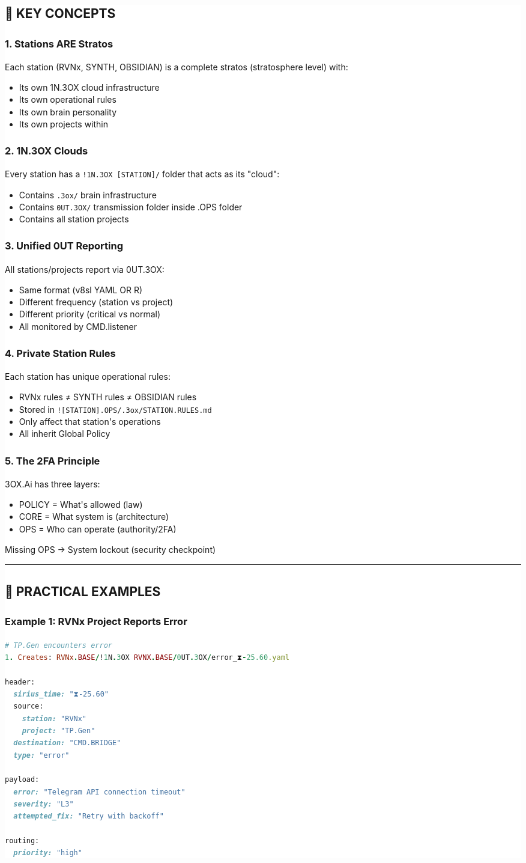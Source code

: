 ## 🌟 KEY CONCEPTS

### 1. Stations ARE Stratos
Each station (RVNx, SYNTH, OBSIDIAN) is a complete stratos (stratosphere level) with:
- Its own 1N.3OX cloud infrastructure
- Its own operational rules
- Its own brain personality
- Its own projects within

### 2. 1N.3OX Clouds
Every station has a `!1N.3OX [STATION]/` folder that acts as its "cloud":
- Contains `.3ox/` brain infrastructure
- Contains `0UT.3OX/` transmission folder inside .OPS folder
- Contains all station projects

### 3. Unified 0UT Reporting
All stations/projects report via 0UT.3OX:
- Same format (v8sl YAML OR R)
- Different frequency (station vs project)
- Different priority (critical vs normal)
- All monitored by CMD.listener

### 4. Private Station Rules
Each station has unique operational rules:
- RVNx rules ≠ SYNTH rules ≠ OBSIDIAN rules
- Stored in `![STATION].OPS/.3ox/STATION.RULES.md`
- Only affect that station's operations
- All inherit Global Policy

### 5. The 2FA Principle
3OX.Ai has three layers:
- POLICY = What's allowed (law)
- CORE = What system is (architecture)
- OPS = Who can operate (authority/2FA)

Missing OPS → System lockout (security checkpoint)

---

## 🔧 PRACTICAL EXAMPLES

### Example 1: RVNx Project Reports Error

```ruby
# TP.Gen encounters error
1. Creates: RVNx.BASE/!1N.3OX RVNX.BASE/0UT.3OX/error_⧗-25.60.yaml
   
header:
  sirius_time: "⧗-25.60"
  source:
    station: "RVNx"
    project: "TP.Gen"
  destination: "CMD.BRIDGE"
  type: "error"

payload:
  error: "Telegram API connection timeout"
  severity: "L3"
  attempted_fix: "Retry with backoff"
  
routing:
  priority: "high"
```